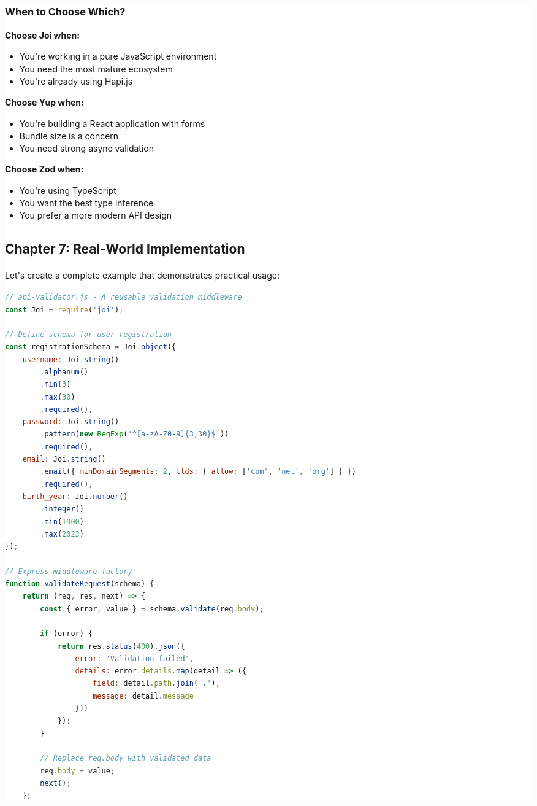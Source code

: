 ### When to Choose Which?

**Choose Joi when:**

* You're working in a pure JavaScript environment
* You need the most mature ecosystem
* You're already using Hapi.js

**Choose Yup when:**

* You're building a React application with forms
* Bundle size is a concern
* You need strong async validation

**Choose Zod when:**

* You're using TypeScript
* You want the best type inference
* You prefer a more modern API design

## Chapter 7: Real-World Implementation

Let's create a complete example that demonstrates practical usage:

```javascript
// api-validator.js - A reusable validation middleware
const Joi = require('joi');

// Define schema for user registration
const registrationSchema = Joi.object({
    username: Joi.string()
        .alphanum()
        .min(3)
        .max(30)
        .required(),
    password: Joi.string()
        .pattern(new RegExp('^[a-zA-Z0-9]{3,30}$'))
        .required(),
    email: Joi.string()
        .email({ minDomainSegments: 2, tlds: { allow: ['com', 'net', 'org'] } })
        .required(),
    birth_year: Joi.number()
        .integer()
        .min(1900)
        .max(2023)
});

// Express middleware factory
function validateRequest(schema) {
    return (req, res, next) => {
        const { error, value } = schema.validate(req.body);
      
        if (error) {
            return res.status(400).json({
                error: 'Validation failed',
                details: error.details.map(detail => ({
                    field: detail.path.join('.'),
                    message: detail.message
                }))
            });
        }
      
        // Replace req.body with validated data
        req.body = value;
        next();
    };
```